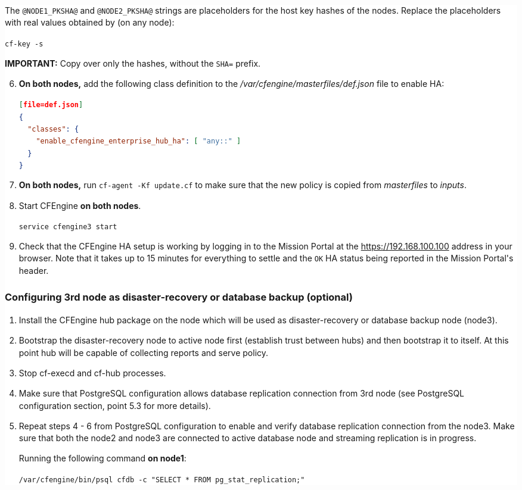    The `@NODE1_PKSHA@` and `@NODE2_PKSHA@` strings are placeholders for the host key hashes of the
   nodes. Replace the placeholders with real values obtained by (on any node):

   ```command
   cf-key -s
   ```

   **IMPORTANT:** Copy over only the hashes, without the `SHA=` prefix.

6. **On both nodes,** add the following class definition to the */var/cfengine/masterfiles/def.json*
   file to enable HA:

   ```json
   [file=def.json]
   {
     "classes": {
       "enable_cfengine_enterprise_hub_ha": [ "any::" ]
     }
   }
   ```

7. **On both nodes,** run `cf-agent -Kf update.cf` to make sure that the new policy is copied from
   *masterfiles* to *inputs*.

8. Start CFEngine **on both nodes**.

   ```command
   service cfengine3 start
   ```

9. Check that the CFEngine HA setup is working by logging in to the Mission Portal at the
   https://192.168.100.100 address in your browser. Note that it takes up to 15 minutes for
   everything to settle and the `OK` HA status being reported in the Mission Portal's header.


### Configuring 3rd node as disaster-recovery or database backup (optional)

1. Install the CFEngine hub package on the node which will be used as disaster-recovery or database
   backup node (node3).

2. Bootstrap the disaster-recovery node to active node first (establish trust between hubs) and then
   bootstrap it to itself. At this point hub will be capable of collecting reports and serve policy.

3. Stop cf-execd and cf-hub processes.

4. Make sure that PostgreSQL configuration allows database replication connection from 3rd node (see
   PostgreSQL configuration section, point 5.3 for more details).

5. Repeat steps 4 - 6 from PostgreSQL configuration to enable and verify database replication
   connection from the node3. Make sure that both the node2 and node3 are connected to active
   database node and streaming replication is in progress.

   Running the following command **on node1**:

   ```command
   /var/cfengine/bin/psql cfdb -c "SELECT * FROM pg_stat_replication;"
   ```
